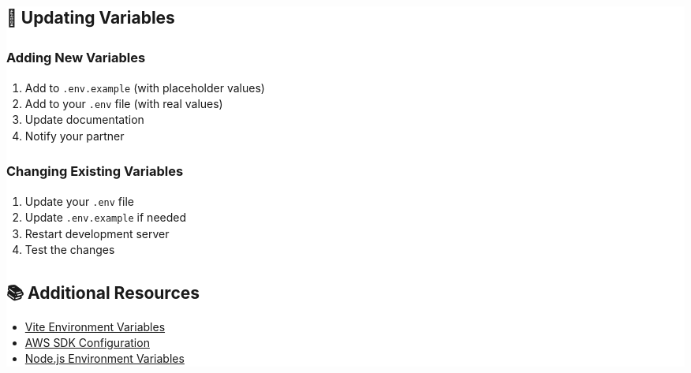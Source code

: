 ## 🔄 Updating Variables

### Adding New Variables
1. Add to `.env.example` (with placeholder values)
2. Add to your `.env` file (with real values)
3. Update documentation
4. Notify your partner

### Changing Existing Variables
1. Update your `.env` file
2. Update `.env.example` if needed
3. Restart development server
4. Test the changes

## 📚 Additional Resources

- [Vite Environment Variables](https://vitejs.dev/guide/env-and-mode.html)
- [AWS SDK Configuration](https://docs.aws.amazon.com/sdk-for-javascript/v2/developer-guide/loading-node-credentials-environment.html)
- [Node.js Environment Variables](https://nodejs.org/api/process.html#processenv)
